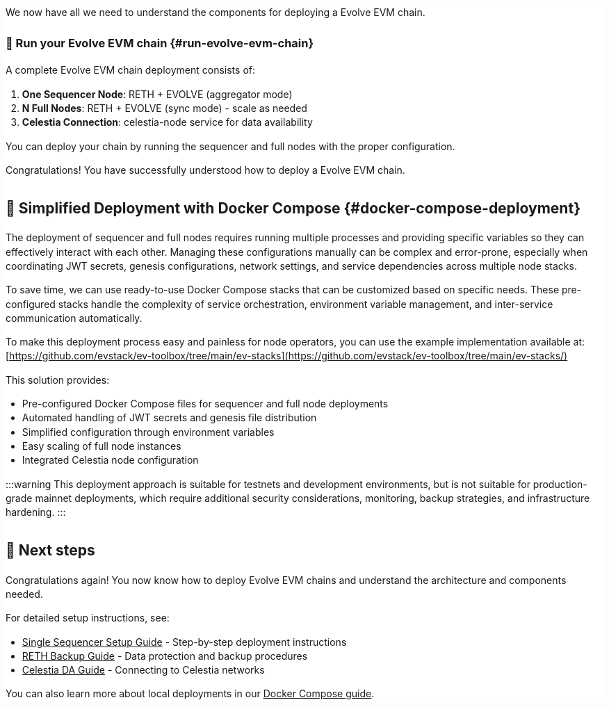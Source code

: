 We now have all we need to understand the components for deploying a Evolve EVM chain.

### 🚀 Run your Evolve EVM chain {#run-evolve-evm-chain}

A complete Evolve EVM chain deployment consists of:

1. **One Sequencer Node**: RETH + EVOLVE (aggregator mode)
2. **N Full Nodes**: RETH + EVOLVE (sync mode) - scale as needed
3. **Celestia Connection**: celestia-node service for data availability

You can deploy your chain by running the sequencer and full nodes with the proper configuration.

Congratulations! You have successfully understood how to deploy a Evolve EVM chain.

## 🐳 Simplified Deployment with Docker Compose {#docker-compose-deployment}

The deployment of sequencer and full nodes requires running multiple processes and providing specific variables so they can effectively interact with each other. Managing these configurations manually can be complex and error-prone, especially when coordinating JWT secrets, genesis configurations, network settings, and service dependencies across multiple node stacks.

To save time, we can use ready-to-use Docker Compose stacks that can be customized based on specific needs. These pre-configured stacks handle the complexity of service orchestration, environment variable management, and inter-service communication automatically.

To make this deployment process easy and painless for node operators, you can use the example implementation available at: [https://github.com/evstack/ev-toolbox/tree/main/ev-stacks](https://github.com/evstack/ev-toolbox/tree/main/ev-stacks/)

This solution provides:

- Pre-configured Docker Compose files for sequencer and full node deployments
- Automated handling of JWT secrets and genesis file distribution
- Simplified configuration through environment variables
- Easy scaling of full node instances
- Integrated Celestia node configuration

:::warning
This deployment approach is suitable for testnets and development environments, but is not suitable for production-grade mainnet deployments, which require additional security considerations, monitoring, backup strategies, and infrastructure hardening.
:::

## 🎉 Next steps

Congratulations again! You now know how to deploy Evolve EVM chains and understand the architecture and components needed.

For detailed setup instructions, see:

- [Single Sequencer Setup Guide](/guides/evm/single.md) - Step-by-step deployment instructions
- [RETH Backup Guide](/guides/evm/reth-backup.md) - Data protection and backup procedures
- [Celestia DA Guide](/guides/da/celestia-da.md) - Connecting to Celestia networks

You can also learn more about local deployments in our [Docker Compose guide](/docs/guides/deploy/local.md).
